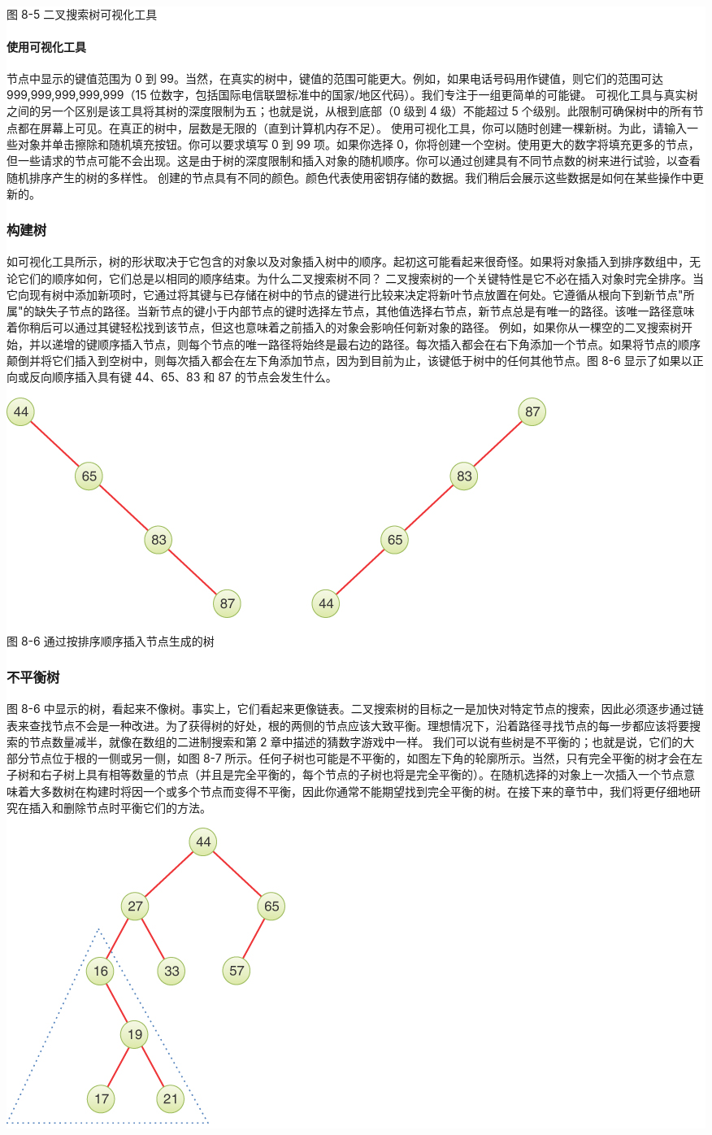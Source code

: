 图 8-5 二叉搜索树可视化工具

#### 使用可视化工具

节点中显示的键值范围为 0 到 99。当然，在真实的树中，键值的范围可能更大。例如，如果电话号码用作键值，则它们的范围可达 999,999,999,999,999（15 位数字，包括国际电信联盟标准中的国家/地区代码）。我们专注于一组更简单的可能键。
可视化工具与真实树之间的另一个区别是该工具将其树的深度限制为五；也就是说，从根到底部（0 级到 4 级）不能超过 5 个级别。此限制可确保树中的所有节点都在屏幕上可见。在真正的树中，层数是无限的（直到计算机内存不足）。
使用可视化工具，你可以随时创建一棵新树。为此，请输入一些对象并单击擦除和随机填充按钮。你可以要求填写 0 到 99 项。如果你选择 0，你将创建一个空树。使用更大的数字将填充更多的节点，但一些请求的节点可能不会出现。这是由于树的深度限制和插入对象的随机顺序。你可以通过创建具有不同节点数的树来进行试验，以查看随机排序产生的树的多样性。
创建的节点具有不同的颜色。颜色代表使用密钥存储的数据。我们稍后会展示这些数据是如何在某些操作中更新的。

### 构建树

如可视化工具所示，树的形状取决于它包含的对象以及对象插入树中的顺序。起初这可能看起来很奇怪。如果将对象插入到排序数组中，无论它们的顺序如何，它们总是以相同的顺序结束。为什么二叉搜索树不同？
二叉搜索树的一个关键特性是它不必在插入对象时完全排序。当它向现有树中添加新项时，它通过将其键与已存储在树中的节点的键进行比较来决定将新叶节点放置在何处。它遵循从根向下到新节点"所属"的缺失子节点的路径。当新节点的键小于内部节点的键时选择左节点，其他值选择右节点，新节点总是有唯一的路径。该唯一路径意味着你稍后可以通过其键轻松找到该节点，但这也意味着之前插入的对象会影响任何新对象的路径。
例如，如果你从一棵空的二叉搜索树开始，并以递增的键顺序插入节点，则每个节点的唯一路径将始终是最右边的路径。每次插入都会在右下角添加一个节点。如果将节点的顺序颠倒并将它们插入到空树中，则每次插入都会在左下角添加节点，因为到目前为止，该键低于树中的任何其他节点。图 8-6 显示了如果以正向或反向顺序插入具有键 44、65、83 和 87 的节点会发生什么。

![](./images/08/8-6.png)

图 8-6 通过按排序顺序插入节点生成的树

### 不平衡树

图 8-6 中显示的树，看起来不像树。事实上，它们看起来更像链表。二叉搜索树的目标之一是加快对特定节点的搜索，因此必须逐步通过链表来查找节点不会是一种改进。为了获得树的好处，根的两侧的节点应该大致平衡。理想情况下，沿着路径寻找节点的每一步都应该将要搜索的节点数量减半，就像在数组的二进制搜索和第 2 章中描述的猜数字游戏中一样。
我们可以说有些树是不平衡的；也就是说，它们的大部分节点位于根的一侧或另一侧，如图 8-7 所示。任何子树也可能是不平衡的，如图左下角的轮廓所示。当然，只有完全平衡的树才会在左子树和右子树上具有相等数量的节点（并且是完全平衡的，每个节点的子树也将是完全平衡的）。在随机选择的对象上一次插入一个节点意味着大多数树在构建时将因一个或多个节点而变得不平衡，因此你通常不能期望找到完全平衡的树。在接下来的章节中，我们将更仔细地研究在插入和删除节点时平衡它们的方法。

![](./images/08/8-7.png)